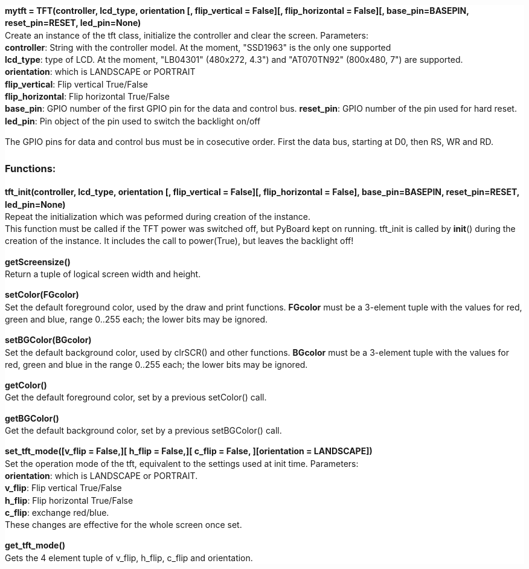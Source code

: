 **mytft = TFT(controller, lcd_type, orientation [, flip_vertical = False][, flip_horizontal = False][, base_pin=BASEPIN, reset_pin=RESET, led_pin=None)**  
Create an instance of the tft class, initialize the controller and clear
the screen. Parameters:  
**controller**: String with the controller model. At the moment, "SSD1963"
is the only one supported  
**lcd_type**: type of LCD. At the moment, "LB04301" (480x272, 4.3") and
"AT070TN92" (800x480, 7") are supported.  
**orientation**: which is LANDSCAPE or PORTRAIT  
**flip_vertical**: Flip vertical True/False  
**flip_horizontal**: Flip horizontal True/False  
**base_pin**: GPIO number of the first GPIO pin for the data and control bus.
**reset_pin**: GPIO number of the pin used for hard reset.
**led_pin**: Pin object of the pin used to switch the backlight on/off

The GPIO pins for data and control bus must be in cosecutive order. First the data bus,
starting at D0, then RS, WR and RD.

### Functions:

**tft_init(controller, lcd_type, orientation [, flip_vertical = False][, flip_horizontal = False], base_pin=BASEPIN, reset_pin=RESET, led_pin=None)**  
Repeat the initialization which was peformed during creation of the instance.  
This function must be called if the TFT power was switched off, but PyBoard
kept  on running. tft_init is called by __init__() during the creation of the
instance. It includes the call to power(True), but leaves the backlight off!

**getScreensize()**  
Return a tuple of logical screen width and height.

**setColor(FGcolor)**  
Set the default foreground color, used by the draw and print functions.
**FGcolor** must be a 3-element tuple with the values for red, green and blue,
range 0..255 each; the lower bits may be ignored.

**setBGColor(BGcolor)**  
Set the default background color, used by clrSCR() and other functions.
**BGcolor** must be a 3-element tuple with the values for red, green and blue
in the range 0..255 each; the lower bits may be ignored.

**getColor()**  
Get the default foreground color, set by a previous setColor() call.

**getBGColor()**  
Get the default background color, set by a previous setBGColor() call.

**set_tft_mode([v_flip = False,][ h_flip = False,][ c_flip = False, ][orientation = LANDSCAPE])**   
Set the operation mode of the tft, equivalent to the settings used at init time. Parameters:  
**orientation**: which is LANDSCAPE or PORTRAIT.  
**v_flip**: Flip vertical True/False  
**h_flip**: Flip horizontal True/False  
**c_flip**: exchange red/blue.  
These changes are effective for the whole screen once set.

**get_tft_mode()**  
Gets the 4 element tuple of v_flip, h_flip, c_flip and orientation.

